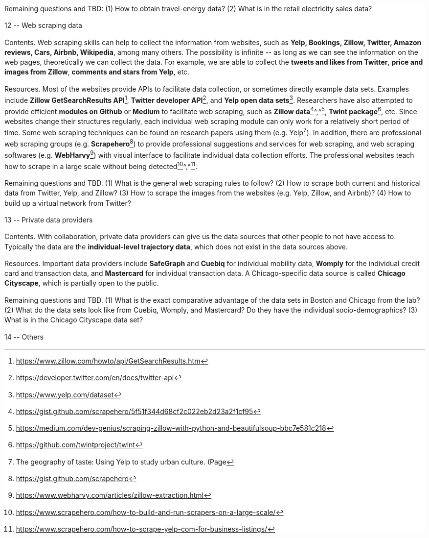 Remaining questions and TBD: (1) How to obtain travel-energy data? (2)
What is in the retail electricity sales data?

12 -- Web scraping data

Contents. Web scraping skills can help to collect the information from
websites, such as **Yelp, Bookings, Zillow, Twitter, Amazon reviews,
Cars, Airbnb, Wikipedia**, among many others. The possibility is
infinite -- as long as we can see the information on the web pages,
theoretically we can collect the data. For example, we are able to
collect the **tweets and likes from Twitter**, **price and images from
Zillow**, **comments and stars from Yelp**, etc.

Resources. Most of the websites provide APIs to facilitate data
collection, or sometimes directly example data sets. Examples include
**Zillow GetSearchResults API**[^91], **Twitter developer API**[^92],
and **Yelp open data sets**[^93]. Researchers have also attempted to
provide efficient **modules on** **Github** or **Medium** to facilitate
web scraping, such as **Zillow data**[^94]^,^[^95], **Twint
package**[^96], etc. Since websites change their structures regularly,
each individual web scraping module can only work for a relatively short
period of time. Some web scraping techniques can be found on research
papers using them (e.g. Yelp[^97]). In addition, there are professional
web scraping groups (e.g. **Scrapehero**[^98]) to provide professional
suggestions and services for web scraping, and web scraping softwares
(e.g. **WebHarvy**[^99]) with visual interface to facilitate individual
data collection efforts. The professional websites teach how to scrape
in a large scale without being detected[^100]^,^[^101].

Remaining questions and TBD. (1) What is the general web scraping rules
to follow? (2) How to scrape both current and historical data from
Twitter, Yelp, and Zillow? (3) How to scrape the images from the
websites (e.g. Yelp, Zillow, and Airbnb)? (4) How to build up a virtual
network from Twitter?

13 -- Private data providers

Contents. With collaboration, private data providers can give us the
data sources that other people to not have access to. Typically the data
are the **individual-level trajectory data**, which does not exist in
the data sources above.

Resources. Important data providers include **SafeGraph** and **Cuebiq**
for individual mobility data, **Womply** for the individual credit card
and transaction data, and **Mastercard** for individual transaction
data. A Chicago-specific data source is called **Chicago Cityscape**,
which is partially open to the public.

Remaining questions and TBD. (1) What is the exact comparative advantage
of the data sets in Boston and Chicago from the lab? (2) What do the
data sets look like from Cuebiq, Womply, and Mastercard? Do they have
the individual socio-demographics? (3) What is in the Chicago Cityscape
data set?

14 -- Others


[^1]: <https://libguides.northwestern.edu/c.php?g=114808&p=748275>
[^2]: <http://csun.uic.edu/datasets.html>
[^3]: <https://www.uis.edu/gis/projects/data/>
[^4]: <https://data.cityofchicago.org/>
[^5]: <https://gis-idot.opendata.arcgis.com/>
[^6]: <https://www.bts.gov/browse-statistical-products-and-data>
[^7]: <https://www.transportation.gov/data>
[^8]: <https://www.nrel.gov/transportation/secure-transportation-data/>
[^9]: <http://urban-computing.com/yuzheng>
[^10]: <https://cmap-repos.github.io/cmap_abm_report/#1>
[^11]: <https://www.fhwa.dot.gov/planning/census_issues/ctpp/>
[^12]: <https://ctpp.transportation.org/>
[^13]: <https://nhts.ornl.gov/>
[^14]: <https://nhts.dot.ca.gov/>
[^15]: <https://www.nrel.gov/transportation/secure-transportation-data/tsdc-cleansed-data.html>
[^16]: <https://nhts.dot.ca.gov/>
[^17]: <https://www.bts.dot.gov/latch>
[^18]: <https://jtleider.github.io/censusdata/>
[^19]: <https://github.com/jtleider/censusdata>
[^20]: <https://cran.r-project.org/web/packages/tidycensus/tidycensus.pdf>
[^21]: <https://data.census.gov/cedsci/all?g=0500000US17031.100000>
[^22]: <https://www.census.gov/programs-surveys/geography/technical-documentation/records-layout/tiger-line-demo-record-layouts.html>
[^23]: <https://www.census.gov/geographies/mapping-files/time-series/geo/tiger-data.html>
[^24]: <https://www2.census.gov/geo/>
[^25]: <https://www2.census.gov/geo/pdfs/reference/guidestloc/>
[^26]: <https://www2.census.gov/geo/pdfs/reference/guidestloc/17_Illinois.pdf>
[^27]: <http://data5.ctpp.transportation.org/ctpp/Browse/browsetables.aspx>
[^28]: <https://github.com/gregmacfarlane/ctpp_flows>
[^29]: <https://www.census.gov/geographies/mapping-files/time-series/geo/tiger-data.html>
[^30]: <https://www.census.gov/geographies/mapping-files/time-series/geo/carto-boundary-file.html>
[^31]: <https://www.census.gov/programs-surveys/geography/guidance/geo-identifiers.html>
[^32]: <http://www.gis2gps.com/GIS/illcounties/illcounties.html>
[^33]: <https://www.uis.edu/gis/projects/data/>
[^34]: <https://data.cityofchicago.org/Facilities-Geographic-Boundaries/Boundaries-ZIP-Codes/gdcf-axmw>
[^35]: <https://gis-idot.opendata.arcgis.com/>
[^36]: <https://data.cityofchicago.org/Transportation/Bike-Racks-Map/4ywc-hr3a>
[^37]: <https://data.cityofchicago.org/browse?q=transit&sortBy=relevance&tags=shapefiles>
[^38]: <https://www.fhwa.dot.gov/planning/census_issues/ctpp/>
[^39]: <https://github.com/gregmacfarlane/ctpp_flows>
[^40]: Nelson, G. D. and A. Rae (2016). \"An economic geography of the
[^41]: <https://lehd.ces.census.gov/data/#top>
[^42]: <https://lehd.ces.census.gov/data/lodes/LODES7/LODESTechDoc7.5.pdf>
[^43]: Multiscale dynamic human mobility flow dataset in the U.S. during
[^44]: <https://data.cityofchicago.org/Transportation/Transportation-Network-Providers-Trips/m6dm-c72p>
[^45]: <https://data.cityofchicago.org/Transportation/E-Scooter-Trips-2019-Pilot/2kfw-zvte>
[^46]: <https://data.cityofchicago.org/browse?q=scooter&sortBy=relevance>
[^47]: <http://dev.cityofchicago.org/open%20data/2020/09/14/scooter-gbfs-public-feeds-2020.html>
[^48]: <https://www.chicago.gov/city/en/depts/cdot/supp_info/escooter-share-pilot-project.html>
[^49]: <https://data.cityofchicago.org/Transportation/Divvy-Trips/fg6s-gzvg>
[^50]: <https://data.cityofchicago.org/browse?q=taxi&sortBy=relevance>
[^51]: <https://transitfeeds.com/p/chicago-transit-authority/165?p=1>
[^52]: <https://transitfeeds.com/p/metra/169>
[^53]: <https://developers.google.com/transit/gtfs>
[^54]: <https://github.com/remix/partridge>;
[^55]: <https://github.com/mrcagney/gtfstk>;
[^56]: <https://data.cityofchicago.org/Transportation/Chicago-Traffic-Tracker-Congestion-Estimates-by-Se/n4j6-wkkf>
[^57]: <https://data.cityofchicago.org/Transportation/Chicago-Traffic-Tracker-Historical-Congestion-Esti/ef4k-dci7>
[^58]: <https://api.arrayofthings.org/>
[^59]: <https://movement.uber.com/cities?lang=en-US>
[^60]: <https://gis-idot.opendata.arcgis.com/search?groupIds=b5143551ce2d41c7a5f89a2400c6af06>
[^61]: <https://datahub.cmap.illinois.gov/dataset/mydailytravel-2018-2019-public>
[^62]: <https://www.cmap.illinois.gov/data/transportation/travel-survey>
[^63]: <https://developers.google.com/maps/documentation/maps-static/overview>
[^64]: <https://developers.google.com/maps/documentation/streetview/overview>
[^65]: <https://github.com/googlemaps/google-maps-services-python/blob/master/googlemaps/maps.py>
[^66]: <https://github.com/robolyst/streetview/tree/master/streetview>
[^67]: <https://earthexplorer.usgs.gov/>
[^68]: <https://www.google.com/earth/>
[^69]: <https://eos.com/landsat-8/>
[^70]: <https://neo.sci.gsfc.nasa.gov/view.php?datasetId=VIIRS_543D>
[^71]: <https://ngdc.noaa.gov/eog/download.html>
[^72]: <https://researchguides.uoregon.edu/c.php?g=777133&p=5574231>
[^73]: <https://github.com/sunnyqywang/plosm>
[^74]: <https://wiki.openstreetmap.org/wiki/Downloading_data>
[^75]: <https://wiki.openstreetmap.org/w/images/a/a5/OSMToolsDecisionTree.png>
[^76]: <https://download.bbbike.org/>
[^77]: <http://download.geofabrik.de/north-america/us.html>
[^78]: <https://overpass-turbo.eu/>
[^79]: <https://github.com/chicagocityscape/api>
[^80]: <https://www.chicagocityscape.com/>
[^81]: <https://data.cityofchicago.org/Health-Human-Services/COVID-19-Cases-Tests-and-Deaths-by-ZIP-Code/yhhz-zm2v>
[^82]: Multiscale dynamic human mobility flow dataset in the U.S. during
[^83]: <https://www.chicago.gov/city/en/depts/mayor/supp_info/chicago-energy-benchmarking/Chicago_Energy_Benchmarking_Reports_Data.html>
[^84]: <https://www.nature.com/articles/s41560-020-00752-y#Sec15>
[^85]: <https://www.eia.gov/electricity/data/eia861m/>
[^86]: <https://arrayofthings.github.io/>
[^87]: <https://aot-file-browser.plenar.io/data-sets/chicago-complete>
[^88]: <https://www.cdc.gov/places/about/500-cities-2016-2019/index.html>
[^89]: <https://www.cdc.gov/places/index.html>
[^90]: <https://data.cityofchicago.org/Environment-Sustainable-Development/Smart-Green-Infrastructure-Monitoring-Sensors-Hist/ggws-77ih>
[^91]: <https://www.zillow.com/howto/api/GetSearchResults.htm>
[^92]: <https://developer.twitter.com/en/docs/twitter-api>
[^93]: <https://www.yelp.com/dataset>
[^94]: <https://gist.github.com/scrapehero/5f51f344d68cf2c022eb2d23a2f1cf95>
[^95]: <https://medium.com/dev-genius/scraping-zillow-with-python-and-beautifulsoup-bbc7e581c218>
[^96]: <https://github.com/twintproject/twint>
[^97]: The geography of taste: Using Yelp to study urban culture. (Page
[^98]: <https://gist.github.com/scrapehero>
[^99]: <https://www.webharvy.com/articles/zillow-extraction.html>
[^100]: <https://www.scrapehero.com/how-to-build-and-run-scrapers-on-a-large-scale/>
[^101]: <https://www.scrapehero.com/how-to-scrape-yelp-com-for-business-listings/>
[^102]: <https://www.ncdc.noaa.gov/cdo-web/>
[^103]: <https://www.ncdc.noaa.gov/cdo-web/orders?email=qingyiw@mit.edu&id=2406408>
[^104]: <https://www.itu.int/en/ITU-D/Statistics/Pages/facts/default.aspx>
[^105]: <https://www.solarwinds.com/free-tools/call-detail-record-tracker>
[^106]: Check "A multi-source dataset of urban life in the city of